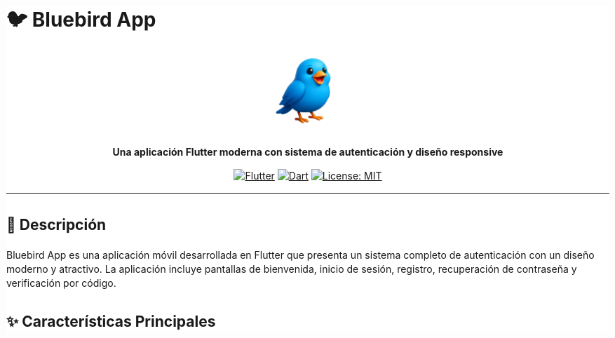# 🐦 Bluebird App

<div align="center">
  <img src="assets/images/birdblue.png" alt="Bluebird Logo" width="120" height="120">
  
  **Una aplicación Flutter moderna con sistema de autenticación y diseño responsive**
  
  [![Flutter](https://img.shields.io/badge/Flutter-02569B?style=for-the-badge&logo=flutter&logoColor=white)](https://flutter.dev)
  [![Dart](https://img.shields.io/badge/Dart-0175C2?style=for-the-badge&logo=dart&logoColor=white)](https://dart.dev)
  [![License: MIT](https://img.shields.io/badge/License-MIT-yellow.svg?style=for-the-badge)](https://opensource.org/licenses/MIT)
  
</div>

---

## 📱 Descripción

Bluebird App es una aplicación móvil desarrollada en Flutter que presenta un sistema completo de autenticación con un diseño moderno y atractivo. La aplicación incluye pantallas de bienvenida, inicio de sesión, registro, recuperación de contraseña y verificación por código.

## ✨ Características Principales
